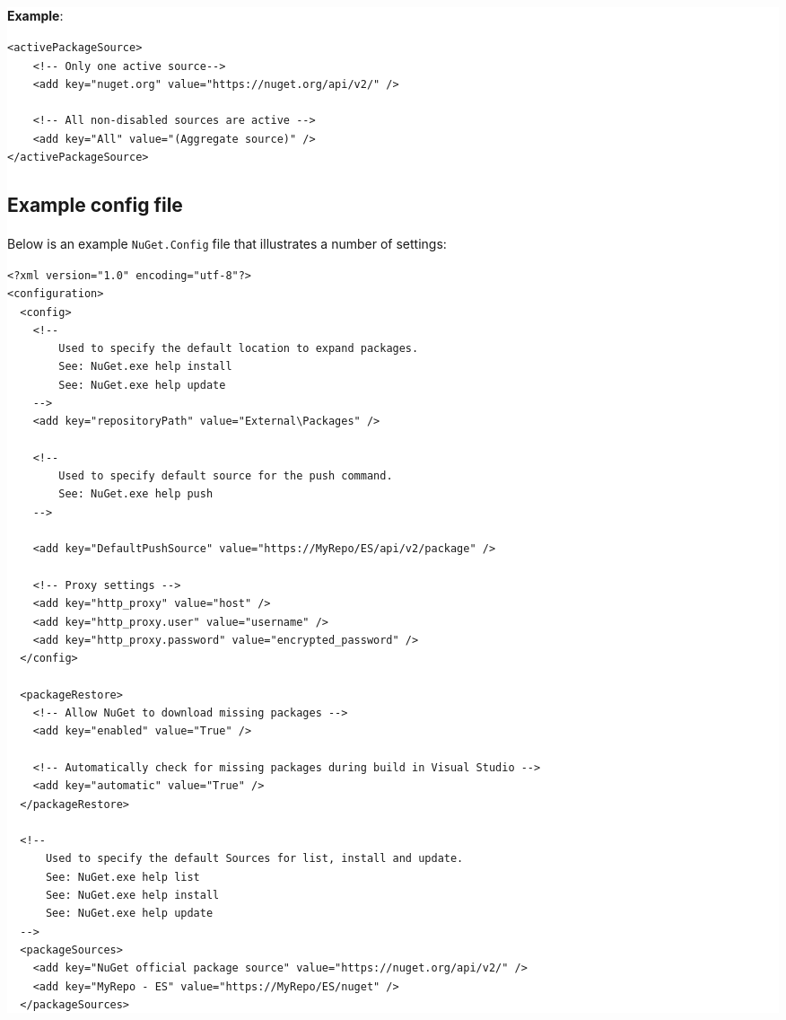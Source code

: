 **Example**:

    <activePackageSource>
	    <!-- Only one active source-->
	    <add key="nuget.org" value="https://nuget.org/api/v2/" />

		<!-- All non-disabled sources are active -->
		<add key="All" value="(Aggregate source)" />
  	</activePackageSource>


## Example config file

Below is an example `NuGet.Config` file that illustrates a number of settings:  

    <?xml version="1.0" encoding="utf-8"?>
    <configuration>
      <config>
	    <!-- 
			Used to specify the default location to expand packages.
			See: NuGet.exe help install
			See: NuGet.exe help update
		-->
        <add key="repositoryPath" value="External\Packages" />

		<!-- 
			Used to specify default source for the push command.
			See: NuGet.exe help push
		-->

        <add key="DefaultPushSource" value="https://MyRepo/ES/api/v2/package" />

		<!-- Proxy settings -->
		<add key="http_proxy" value="host" />
		<add key="http_proxy.user" value="username" />
		<add key="http_proxy.password" value="encrypted_password" />
      </config>

	  <packageRestore>
        <!-- Allow NuGet to download missing packages -->
        <add key="enabled" value="True" />

        <!-- Automatically check for missing packages during build in Visual Studio -->
        <add key="automatic" value="True" />
      </packageRestore>

	  <!--
		  Used to specify the default Sources for list, install and update.
		  See: NuGet.exe help list
		  See: NuGet.exe help install
		  See: NuGet.exe help update
	  -->
      <packageSources>
        <add key="NuGet official package source" value="https://nuget.org/api/v2/" />
        <add key="MyRepo - ES" value="https://MyRepo/ES/nuget" />
      </packageSources>

